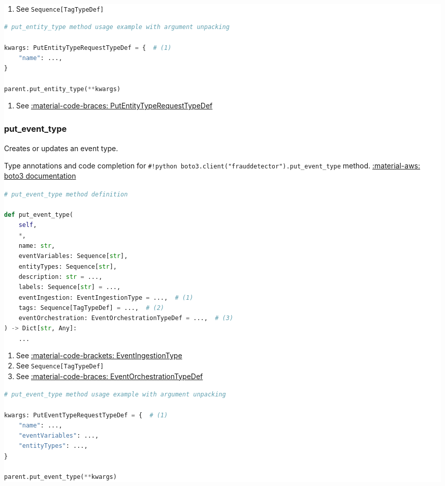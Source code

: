 1. See `Sequence[TagTypeDef]`


```python
# put_entity_type method usage example with argument unpacking

kwargs: PutEntityTypeRequestTypeDef = {  # (1)
    "name": ...,
}

parent.put_entity_type(**kwargs)
```

1. See [:material-code-braces: PutEntityTypeRequestTypeDef](./type_defs.md#putentitytyperequesttypedef)

### put\_event\_type

Creates or updates an event type.

Type annotations and code completion for `#!python boto3.client("frauddetector").put_event_type` method.
[:material-aws: boto3 documentation](https://boto3.amazonaws.com/v1/documentation/api/latest/reference/services/frauddetector/client/put_event_type.html)

```python
# put_event_type method definition

def put_event_type(
    self,
    *,
    name: str,
    eventVariables: Sequence[str],
    entityTypes: Sequence[str],
    description: str = ...,
    labels: Sequence[str] = ...,
    eventIngestion: EventIngestionType = ...,  # (1)
    tags: Sequence[TagTypeDef] = ...,  # (2)
    eventOrchestration: EventOrchestrationTypeDef = ...,  # (3)
) -> Dict[str, Any]:
    ...
```

1. See [:material-code-brackets: EventIngestionType](./literals.md#eventingestiontype)
2. See `Sequence[TagTypeDef]`
3. See [:material-code-braces: EventOrchestrationTypeDef](./type_defs.md#eventorchestrationtypedef)


```python
# put_event_type method usage example with argument unpacking

kwargs: PutEventTypeRequestTypeDef = {  # (1)
    "name": ...,
    "eventVariables": ...,
    "entityTypes": ...,
}

parent.put_event_type(**kwargs)
```
